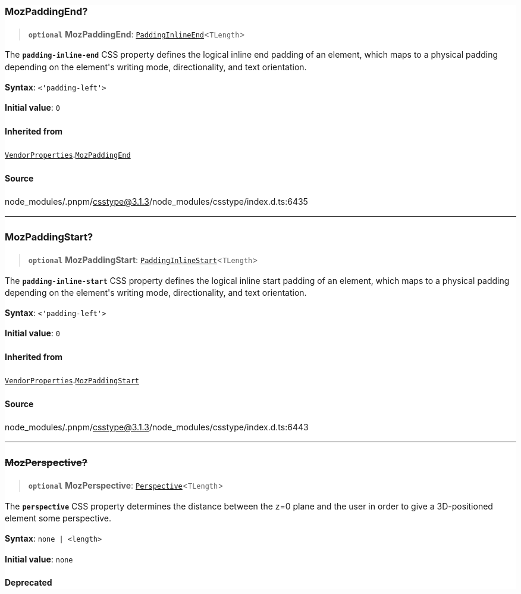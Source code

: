 
### MozPaddingEnd?

> **`optional`** **MozPaddingEnd**: [`PaddingInlineEnd`](../type-aliases/PaddingInlineEnd.md)\<`TLength`\>

The **`padding-inline-end`** CSS property defines the logical inline end padding of an element, which maps to a physical padding depending on the element's writing mode, directionality, and text orientation.

**Syntax**: `<'padding-left'>`

**Initial value**: `0`

#### Inherited from

[`VendorProperties`](VendorProperties.md).[`MozPaddingEnd`](VendorProperties.md#mozpaddingend)

#### Source

node_modules/.pnpm/csstype@3.1.3/node_modules/csstype/index.d.ts:6435

---

### MozPaddingStart?

> **`optional`** **MozPaddingStart**: [`PaddingInlineStart`](../type-aliases/PaddingInlineStart.md)\<`TLength`\>

The **`padding-inline-start`** CSS property defines the logical inline start padding of an element, which maps to a physical padding depending on the element's writing mode, directionality, and text orientation.

**Syntax**: `<'padding-left'>`

**Initial value**: `0`

#### Inherited from

[`VendorProperties`](VendorProperties.md).[`MozPaddingStart`](VendorProperties.md#mozpaddingstart)

#### Source

node_modules/.pnpm/csstype@3.1.3/node_modules/csstype/index.d.ts:6443

---

### ~~MozPerspective?~~

> **`optional`** **MozPerspective**: [`Perspective`](../type-aliases/Perspective.md)\<`TLength`\>

The **`perspective`** CSS property determines the distance between the z=0 plane and the user in order to give a 3D-positioned element some perspective.

**Syntax**: `none | <length>`

**Initial value**: `none`

#### Deprecated

